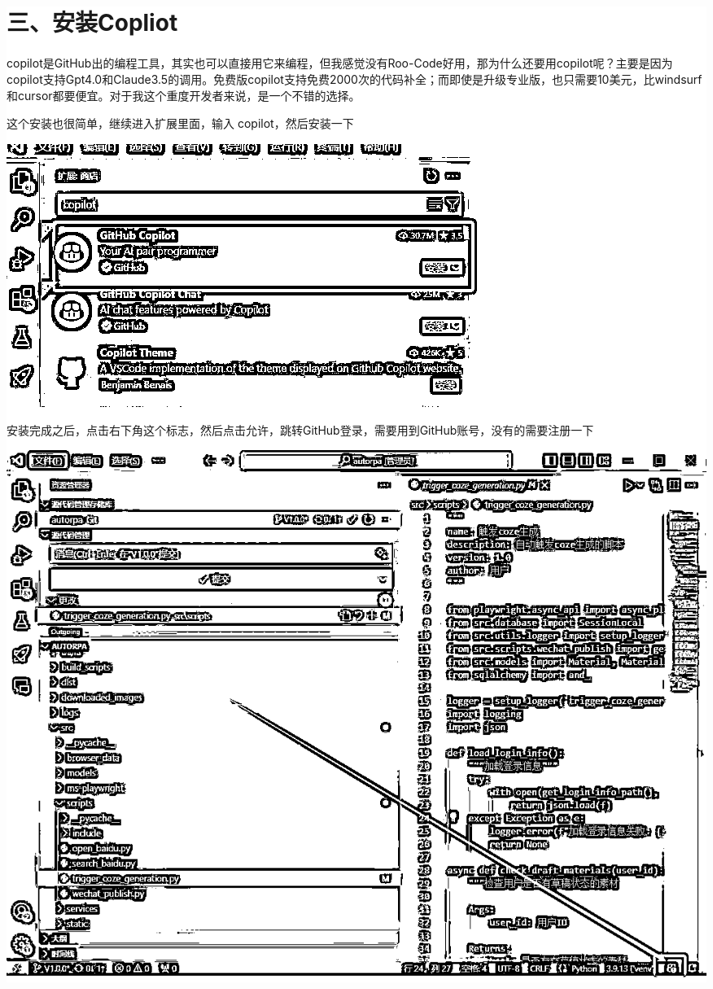 # 三、安装Copliot

copilot是GitHub出的编程工具，其实也可以直接用它来编程，但我感觉没有Roo-Code好用，那为什么还要用copilot呢？主要是因为copilot支持Gpt4.0和Claude3.5的调用。免费版copilot支持免费2000次的代码补全；而即使是升级专业版，也只需要10美元，比windsurf和cursor都要便宜。对于我这个重度开发者来说，是一个不错的选择。

这个安装也很简单，继续进入扩展里面，输入 copilot，然后安装一下

![](img/faacfbb5d7746de679fa9658819b83c8.png)

安装完成之后，点击右下角这个标志，然后点击允许，跳转GitHub登录，需要用到GitHub账号，没有的需要注册一下

![](img/089a354ff32478d51274bdcc0b433a7e.png)
